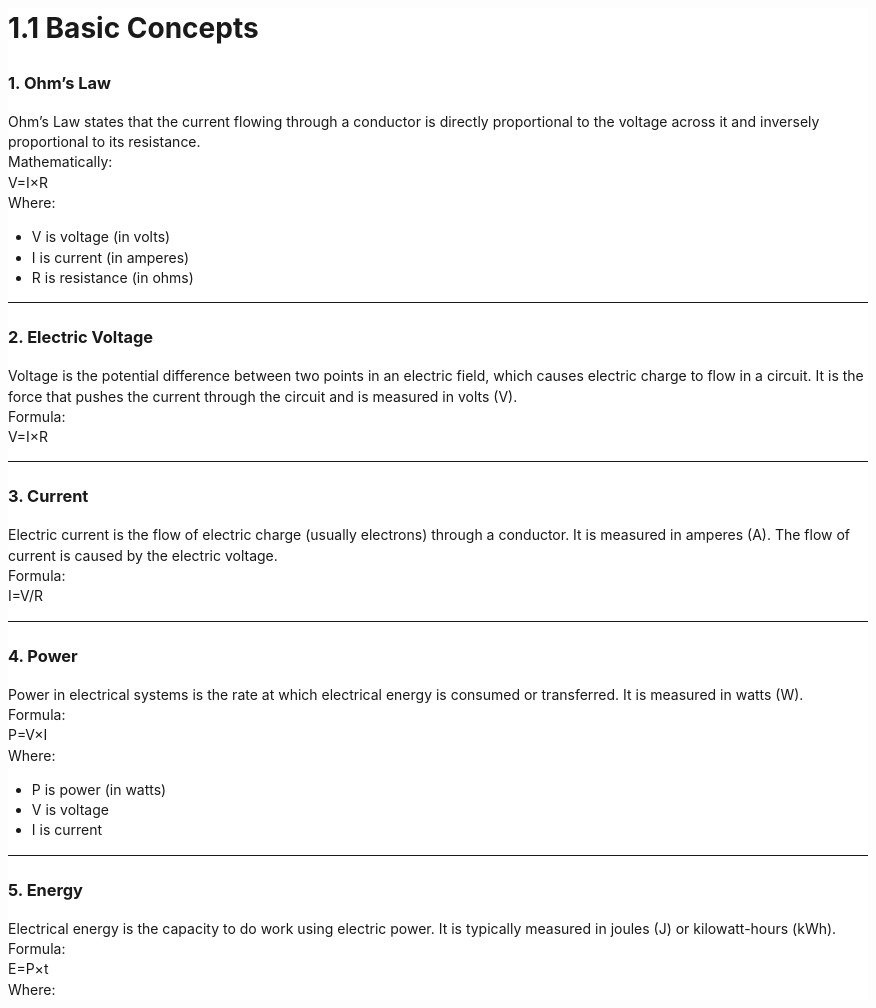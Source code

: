 # 1.1 Basic Concepts

### 1. **Ohm’s Law**

Ohm’s Law states that the current flowing through a conductor is directly proportional to the voltage across it and inversely proportional to its resistance.  
Mathematically:  
V=I×R  
Where:

- V is voltage (in volts)
- I is current (in amperes)
- R is resistance (in ohms)

---

### 2. **Electric Voltage**

Voltage is the potential difference between two points in an electric field, which causes electric charge to flow in a circuit. It is the force that pushes the current through the circuit and is measured in volts (V).  
Formula:  
V=I×R

---

### 3. **Current**

Electric current is the flow of electric charge (usually electrons) through a conductor. It is measured in amperes (A). The flow of current is caused by the electric voltage.  
Formula:  
I=V/R

---

### 4. **Power**

Power in electrical systems is the rate at which electrical energy is consumed or transferred. It is measured in watts (W).  
Formula:  
P=V×I  
Where:

- P is power (in watts)
- V is voltage
- I is current

---

### 5. **Energy**

Electrical energy is the capacity to do work using electric power. It is typically measured in joules (J) or kilowatt-hours (kWh).  
Formula:  
E=P×t  
Where:
